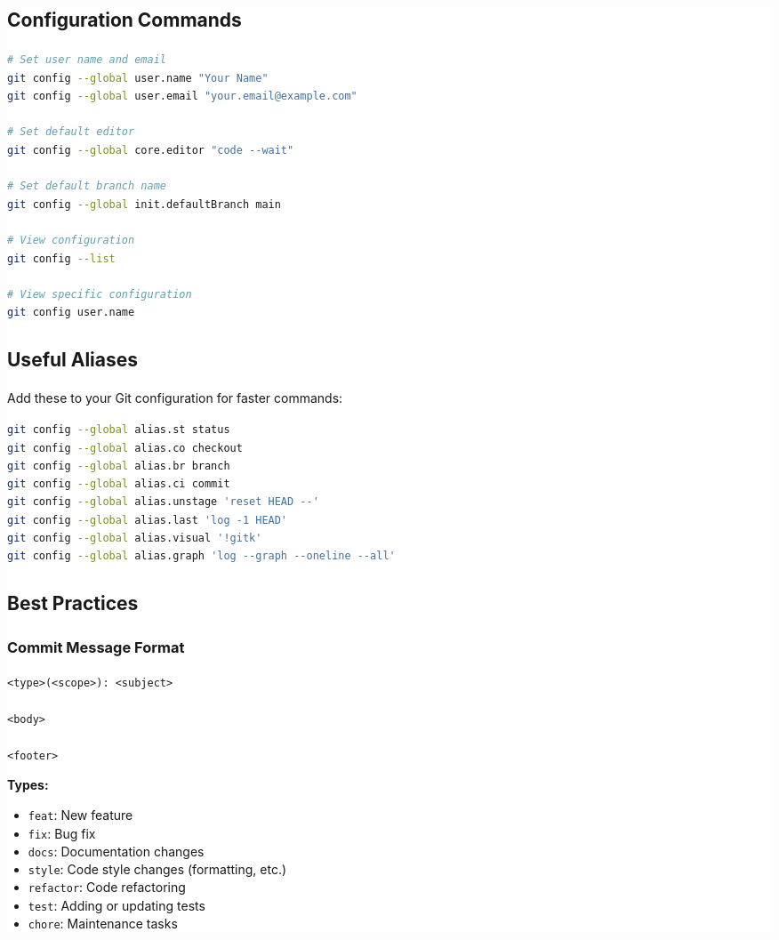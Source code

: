 ## Configuration Commands
```bash
# Set user name and email
git config --global user.name "Your Name"
git config --global user.email "your.email@example.com"

# Set default editor
git config --global core.editor "code --wait"

# Set default branch name
git config --global init.defaultBranch main

# View configuration
git config --list

# View specific configuration
git config user.name
```

## Useful Aliases
Add these to your Git configuration for faster commands:

```bash
git config --global alias.st status
git config --global alias.co checkout
git config --global alias.br branch
git config --global alias.ci commit
git config --global alias.unstage 'reset HEAD --'
git config --global alias.last 'log -1 HEAD'
git config --global alias.visual '!gitk'
git config --global alias.graph 'log --graph --oneline --all'
```

## Best Practices

### Commit Message Format
```
<type>(<scope>): <subject>

<body>

<footer>
```

**Types:**
- `feat`: New feature
- `fix`: Bug fix
- `docs`: Documentation changes
- `style`: Code style changes (formatting, etc.)
- `refactor`: Code refactoring
- `test`: Adding or updating tests
- `chore`: Maintenance tasks
